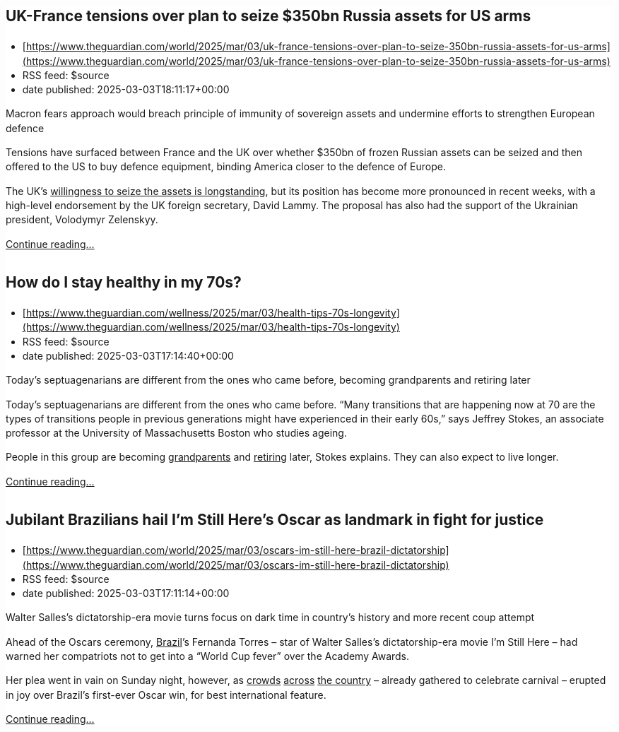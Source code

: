 ## UK-France tensions over plan to seize $350bn Russia assets for US arms
 - [https://www.theguardian.com/world/2025/mar/03/uk-france-tensions-over-plan-to-seize-350bn-russia-assets-for-us-arms](https://www.theguardian.com/world/2025/mar/03/uk-france-tensions-over-plan-to-seize-350bn-russia-assets-for-us-arms)
 - RSS feed: $source
 - date published: 2025-03-03T18:11:17+00:00

<p>Macron fears approach would breach principle of immunity of sovereign assets and undermine efforts to strengthen European defence </p><p></p><p>Tensions have surfaced between France and the UK over whether $350bn of frozen Russian assets can be seized and then offered to the US to buy defence equipment, binding America closer to the defence of Europe.</p><p>The UK’s <a href="https://www.theguardian.com/politics/video/2024/mar/06/uk-could-loan-russian-assets-to-ukraine-says-david-cameron-video">willingness to seize the assets is longstanding</a>, but its position has become more pronounced in recent weeks, with a high-level endorsement by the UK foreign secretary, David Lammy. The proposal has also had the support of the Ukrainian president, Volodymyr Zelenskyy.</p> <a href="https://www.theguardian.com/world/2025/mar/03/uk-france-tensions-over-plan-to-seize-350bn-russia-assets-for-us-arms">Continue reading...</a>

## How do I stay healthy in my 70s?
 - [https://www.theguardian.com/wellness/2025/mar/03/health-tips-70s-longevity](https://www.theguardian.com/wellness/2025/mar/03/health-tips-70s-longevity)
 - RSS feed: $source
 - date published: 2025-03-03T17:14:40+00:00

<p>Today’s septuagenarians are different from the ones who came before, becoming grandparents and retiring later</p><p>Today’s septuagenarians are different from the ones who came before. “Many transitions that are happening now at 70 are the types of transitions people in previous generations might have experienced in their early 60s,” says Jeffrey Stokes, an associate professor at the University of Massachusetts Boston who studies ageing.</p><p>People in this group are becoming <a href="https://www.theguardian.com/wellness/2025/feb/24/grandparents-childcare">grandparents</a> and <a href="https://www.theguardian.com/wellness/article/2024/jun/18/millennials-midlife-crisis">retiring</a> later, Stokes explains. They can also expect to live longer.</p> <a href="https://www.theguardian.com/wellness/2025/mar/03/health-tips-70s-longevity">Continue reading...</a>

## Jubilant Brazilians hail I’m Still Here’s Oscar as landmark in fight for justice
 - [https://www.theguardian.com/world/2025/mar/03/oscars-im-still-here-brazil-dictatorship](https://www.theguardian.com/world/2025/mar/03/oscars-im-still-here-brazil-dictatorship)
 - RSS feed: $source
 - date published: 2025-03-03T17:11:14+00:00

<p>Walter Salles’s dictatorship-era movie turns focus on dark time in country’s history and more recent coup attempt</p><p>Ahead of the Oscars ceremony, <a href="https://www.theguardian.com/world/brazil">Brazil</a>’s Fernanda Torres – star of Walter Salles’s dictatorship-era movie I’m Still Here – had warned her compatriots not to get into a “World Cup fever” over the Academy Awards.</p><p>Her plea went in vain on Sunday night, however, as <a href="https://www.instagram.com/p/DGuSCdwx6jR/">crowds</a> <a href="https://www.instagram.com/p/DGuL1THRY9p/">across</a> <a href="https://www.instagram.com/p/DGuLkOLNPzb/">the country</a> – already gathered to celebrate carnival – erupted in joy over Brazil’s first-ever Oscar win, for best international feature.</p> <a href="https://www.theguardian.com/world/2025/mar/03/oscars-im-still-here-brazil-dictatorship">Continue reading...</a>
